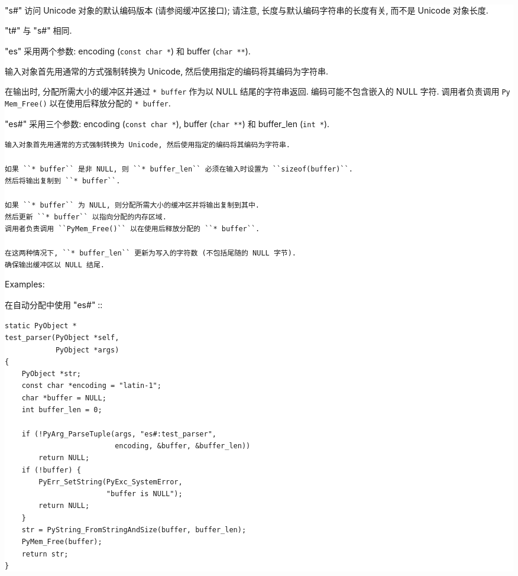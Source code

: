 "s#"
   访问 Unicode 对象的默认编码版本 (请参阅缓冲区接口);
   请注意, 长度与默认编码字符串的长度有关, 而不是 Unicode 对象长度.

"t#"
    与 "s#" 相同.

"es"
   采用两个参数: encoding (``const char *``) 和 buffer (``char **``).

   输入对象首先用通常的方式强制转换为 Unicode, 然后使用指定的编码将其编码为字符串.

   在输出时, 分配所需大小的缓冲区并通过 ``* buffer`` 作为以 NULL 结尾的字符串返回.
   编码可能不包含嵌入的 NULL 字符. 调用者负责调用 ``PyMem_Free()`` 以在使用后释放分配的 ``* buffer``.

"es#"
    采用三个参数: encoding (``const char *``), buffer (``char **``)
    和 buffer_len (``int *``).

    输入对象首先用通常的方式强制转换为 Unicode, 然后使用指定的编码将其编码为字符串.

    如果 ``* buffer`` 是非 NULL, 则 ``* buffer_len`` 必须在输入时设置为 ``sizeof(buffer)``.
    然后将输出复制到 ``* buffer``.

    如果 ``* buffer`` 为 NULL, 则分配所需大小的缓冲区并将输出复制到其中.
    然后更新 ``* buffer`` 以指向分配的内存区域.
    调用者负责调用 ``PyMem_Free()`` 以在使用后释放分配的 ``* buffer``.

    在这两种情况下, ``* buffer_len`` 更新为写入的字符数 (不包括尾随的 NULL 字节).
    确保输出缓冲区以 NULL 结尾.

Examples:

在自动分配中使用 "es#" ::

    static PyObject *
    test_parser(PyObject *self,
                PyObject *args)
    {
        PyObject *str;
        const char *encoding = "latin-1";
        char *buffer = NULL;
        int buffer_len = 0;

        if (!PyArg_ParseTuple(args, "es#:test_parser",
                              encoding, &buffer, &buffer_len))
            return NULL;
        if (!buffer) {
            PyErr_SetString(PyExc_SystemError,
                            "buffer is NULL");
            return NULL;
        }
        str = PyString_FromStringAndSize(buffer, buffer_len);
        PyMem_Free(buffer);
        return str;
    }
